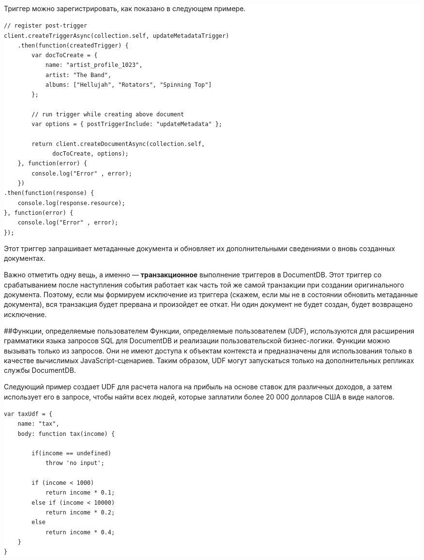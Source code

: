 
Триггер можно зарегистрировать, как показано в следующем примере.

	// register post-trigger
	client.createTriggerAsync(collection.self, updateMetadataTrigger)
		.then(function(createdTrigger) { 
		    var docToCreate = { 
		        name: "artist_profile_1023",
		        artist: "The Band",
		        albums: ["Hellujah", "Rotators", "Spinning Top"]
		    };
	
		    // run trigger while creating above document 
		    var options = { postTriggerInclude: "updateMetadata" };
		
		    return client.createDocumentAsync(collection.self,
	              docToCreate, options);
		}, function(error) {
		    console.log("Error" , error);
		})
	.then(function(response) {
	    console.log(response.resource); 
	}, function(error) {
	    console.log("Error" , error);
	});


Этот триггер запрашивает метаданные документа и обновляет их дополнительными сведениями о вновь созданных документах.

Важно отметить одну вещь, а именно — **транзакционное** выполнение триггеров в DocumentDB. Этот триггер со срабатыванием после наступления события работает как часть той же самой транзакции при создании оригинального документа. Поэтому, если мы формируем исключение из триггера (скажем, если мы не в состоянии обновить метаданные документа), вся транзакция будет прервана и произойдет ее откат. Ни один документ не будет создан, будет возвращено исключение.

##<a id="udf"></a>Функции, определяемые пользователем
Функции, определяемые пользователем (UDF), используются для расширения грамматики языка запросов SQL для DocumentDB и реализации пользовательской бизнес-логики. Функции можно вызывать только из запросов. Они не имеют доступа к объектам контекста и предназначены для использования только в качестве вычислимых JavaScript-сценариев. Таким образом, UDF могут запускаться только на дополнительных репликах службы DocumentDB.
 
Следующий пример создает UDF для расчета налога на прибыль на основе ставок для различных доходов, а затем использует его в запросе, чтобы найти всех людей, которые заплатили более 20 000 долларов США в виде налогов.

	var taxUdf = {
	    name: "tax",
	    body: function tax(income) {
	
	        if(income == undefined) 
	            throw 'no input';
	
	        if (income < 1000) 
	            return income * 0.1;
	        else if (income < 10000) 
	            return income * 0.2;
	        else
	            return income * 0.4;
	    }
	}
